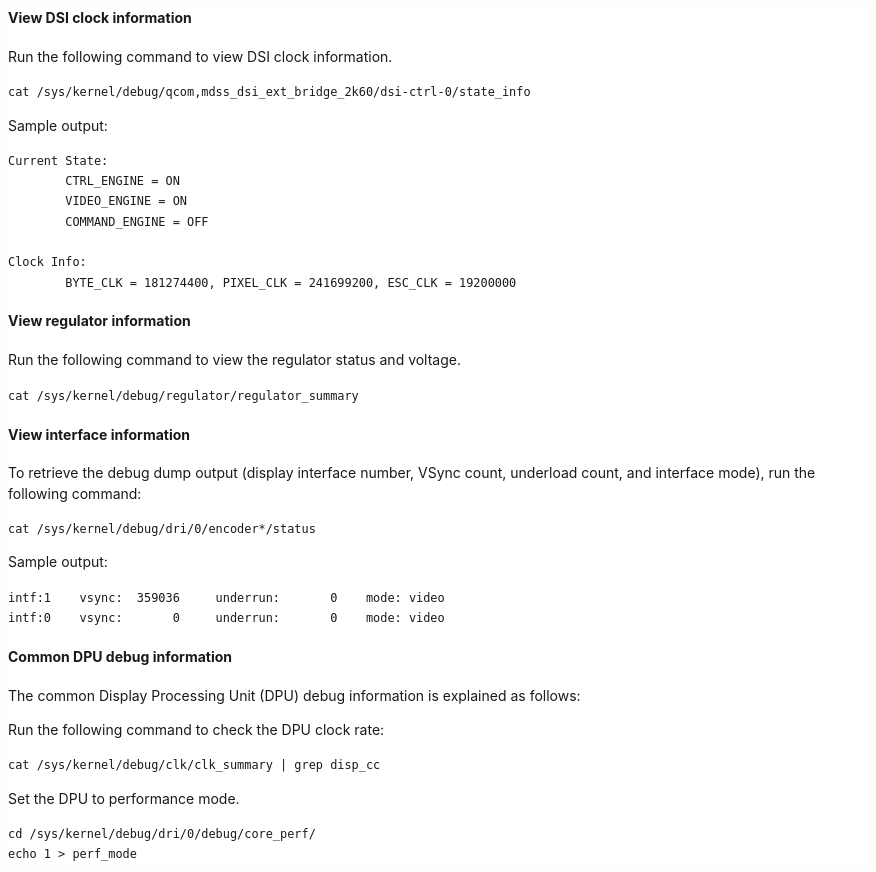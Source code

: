 #### View DSI clock information

Run the following command to view DSI clock information.

```shell
cat /sys/kernel/debug/qcom,mdss_dsi_ext_bridge_2k60/dsi-ctrl-0/state_info
```

Sample output:

```shell
Current State:
        CTRL_ENGINE = ON
        VIDEO_ENGINE = ON
        COMMAND_ENGINE = OFF

Clock Info:
        BYTE_CLK = 181274400, PIXEL_CLK = 241699200, ESC_CLK = 19200000
```

#### View regulator information

Run the following command to view the regulator status and voltage.

```shell
cat /sys/kernel/debug/regulator/regulator_summary
```

#### View interface information

To retrieve the debug dump output (display interface number, VSync count, underload count, and interface mode), run the following command:

```shell
cat /sys/kernel/debug/dri/0/encoder*/status
```

Sample output:

```shell
intf:1    vsync:  359036     underrun:       0    mode: video
intf:0    vsync:       0     underrun:       0    mode: video
```

#### Common DPU debug information

The common Display Processing Unit (DPU) debug information is explained as follows:

Run the following command to check the DPU clock rate:

```shell
cat /sys/kernel/debug/clk/clk_summary | grep disp_cc
```

Set the DPU to performance mode.

```shell
cd /sys/kernel/debug/dri/0/debug/core_perf/
echo 1 > perf_mode
```
